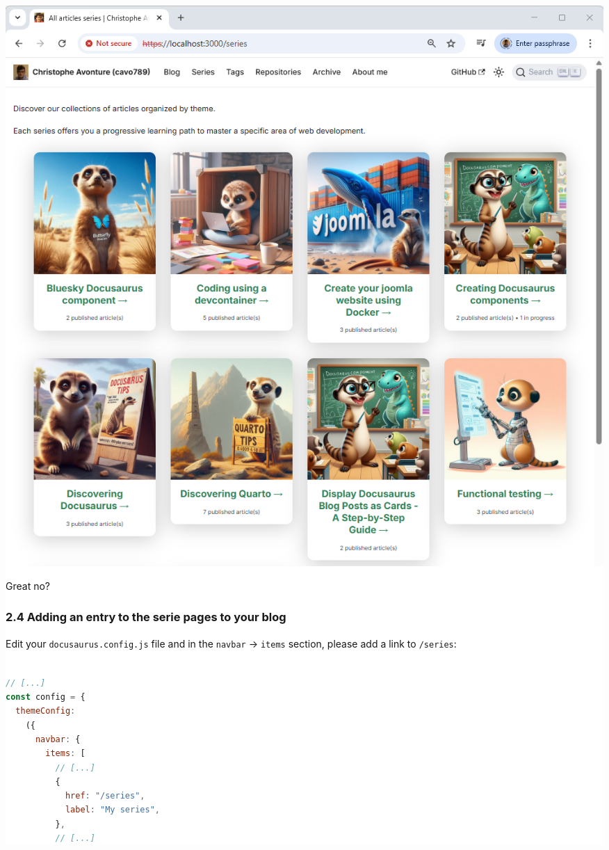 ![A page will all series](./images/series-page.png)

Great no?

### 2.4 Adding an entry to the serie pages to your blog

Edit your `docusaurus.config.js` file and in the `navbar` -> `items` section, please add a link to `/series`:

<Snippet filename="docusaurus.config.js">

```js

// [...]
const config = {
  themeConfig:
    ({
      navbar: {
        items: [
          // [...]
          {
            href: "/series",
            label: "My series",
          },
          // [...]
```